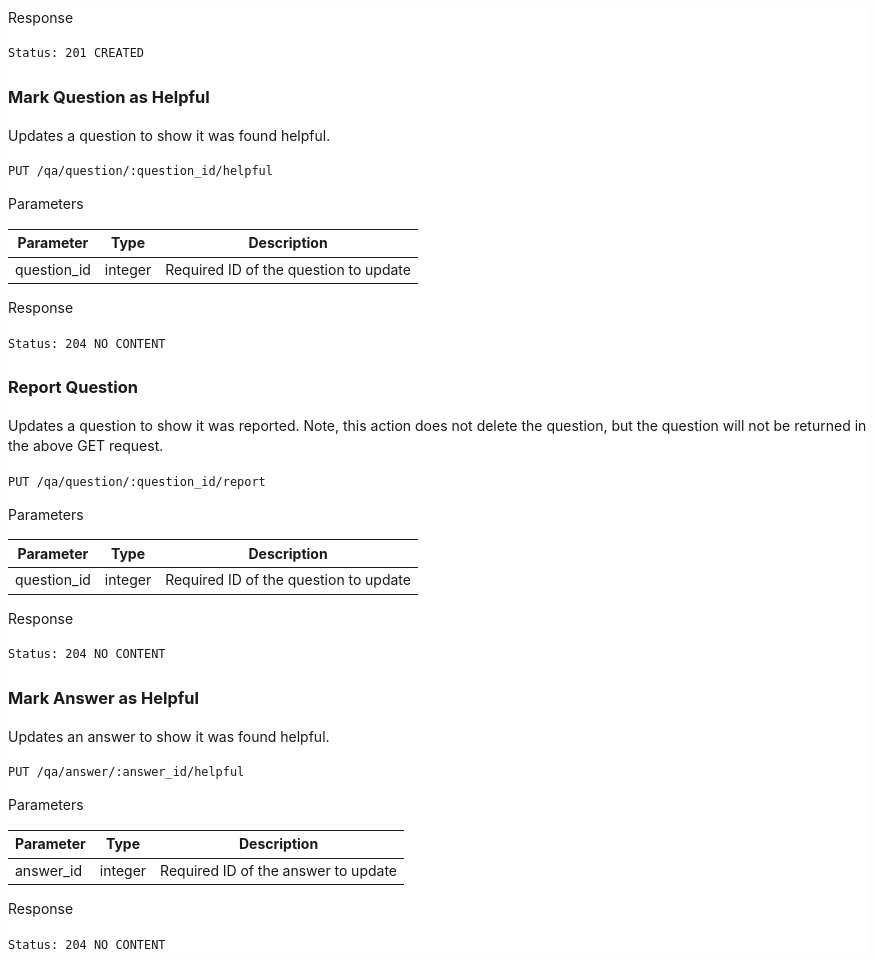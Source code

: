 Response

`Status: 201 CREATED `



### Mark Question as Helpful

Updates a question to show it was found helpful.

`PUT /qa/question/:question_id/helpful`

Parameters

| Parameter   | Type    | Description                           |
| ----------- | ------- | ------------------------------------- |
| question_id | integer | Required ID of the question to update |

Response

`Status: 204 NO CONTENT `



### Report Question

Updates a question to show it was reported. Note, this action does not delete the question, but the question will not be returned in the above GET request.

`PUT /qa/question/:question_id/report`

Parameters

| Parameter   | Type    | Description                           |
| ----------- | ------- | ------------------------------------- |
| question_id | integer | Required ID of the question to update |

Response

`Status: 204 NO CONTENT `



### Mark Answer as Helpful

Updates an answer to show it was found helpful.

`PUT /qa/answer/:answer_id/helpful`

Parameters

| Parameter | Type    | Description                         |
| --------- | ------- | ----------------------------------- |
| answer_id | integer | Required ID of the answer to update |

Response

`Status: 204 NO CONTENT `


